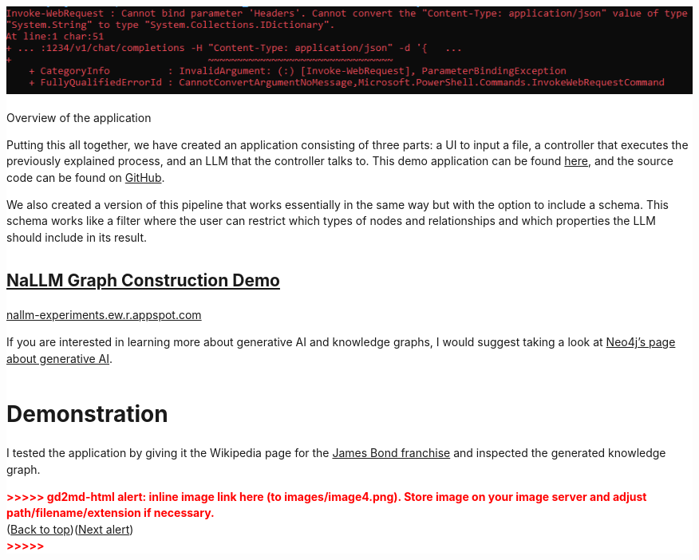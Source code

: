 
![alt_text](images/image3.png "image_tooltip")


Overview of the application

Putting this all together, we have created an application consisting of three parts: a UI to input a file, a controller that executes the previously explained process, and an LLM that the controller talks to. This demo application can be found [here](https://nallm-experiments.ew.r.appspot.com/), and the source code can be found on [GitHub](https://github.com/neo4j/NaLLM).

We also created a version of this pipeline that works essentially in the same way but with the option to include a schema. This schema works like a filter where the user can restrict which types of nodes and relationships and which properties the LLM should include in its result.


## **[NaLLM Graph Construction Demo](https://nallm-experiments.ew.r.appspot.com/?source=post_page-----877be33300a2--------------------------------)**

[nallm-experiments.ew.r.appspot.com](https://nallm-experiments.ew.r.appspot.com/?source=post_page-----877be33300a2--------------------------------)

If you are interested in learning more about generative AI and knowledge graphs, I would suggest taking a look at [Neo4j’s page about generative AI](https://neo4j.com/generativeai/).


# **Demonstration**

I tested the application by giving it the Wikipedia page for the [James Bond franchise](https://en.wikipedia.org/wiki/James_Bond) and inspected the generated knowledge graph.



<p id="gdcalert4" ><span style="color: red; font-weight: bold">>>>>>  gd2md-html alert: inline image link here (to images/image4.png). Store image on your image server and adjust path/filename/extension if necessary. </span><br>(<a href="#">Back to top</a>)(<a href="#gdcalert5">Next alert</a>)<br><span style="color: red; font-weight: bold">>>>>> </span></p>


